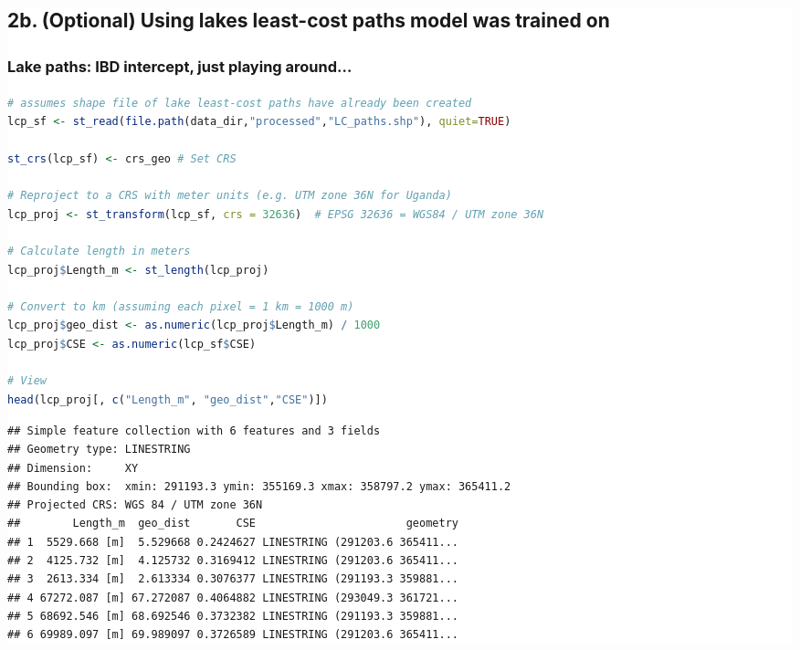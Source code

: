 ## 2b. (Optional) Using lakes least-cost paths model was trained on

### Lake paths: IBD intercept, just playing around…

``` r
# assumes shape file of lake least-cost paths have already been created
lcp_sf <- st_read(file.path(data_dir,"processed","LC_paths.shp"), quiet=TRUE)

st_crs(lcp_sf) <- crs_geo # Set CRS

# Reproject to a CRS with meter units (e.g. UTM zone 36N for Uganda)
lcp_proj <- st_transform(lcp_sf, crs = 32636)  # EPSG 32636 = WGS84 / UTM zone 36N

# Calculate length in meters
lcp_proj$Length_m <- st_length(lcp_proj)

# Convert to km (assuming each pixel = 1 km = 1000 m)
lcp_proj$geo_dist <- as.numeric(lcp_proj$Length_m) / 1000
lcp_proj$CSE <- as.numeric(lcp_sf$CSE)

# View
head(lcp_proj[, c("Length_m", "geo_dist","CSE")])
```

    ## Simple feature collection with 6 features and 3 fields
    ## Geometry type: LINESTRING
    ## Dimension:     XY
    ## Bounding box:  xmin: 291193.3 ymin: 355169.3 xmax: 358797.2 ymax: 365411.2
    ## Projected CRS: WGS 84 / UTM zone 36N
    ##        Length_m  geo_dist       CSE                       geometry
    ## 1  5529.668 [m]  5.529668 0.2424627 LINESTRING (291203.6 365411...
    ## 2  4125.732 [m]  4.125732 0.3169412 LINESTRING (291203.6 365411...
    ## 3  2613.334 [m]  2.613334 0.3076377 LINESTRING (291193.3 359881...
    ## 4 67272.087 [m] 67.272087 0.4064882 LINESTRING (293049.3 361721...
    ## 5 68692.546 [m] 68.692546 0.3732382 LINESTRING (291193.3 359881...
    ## 6 69989.097 [m] 69.989097 0.3726589 LINESTRING (291203.6 365411...
